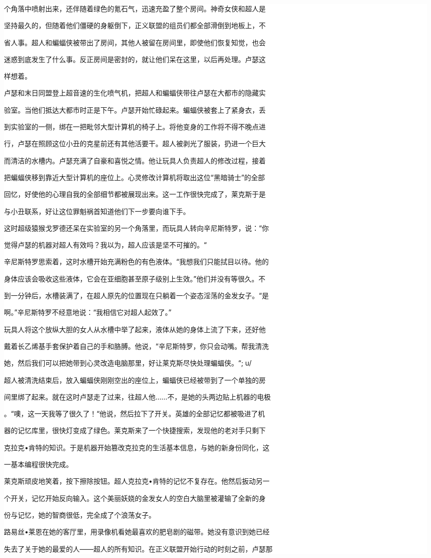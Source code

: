 个角落中喷射出来，还伴随着绿色的氪石气，迅速充盈了整个房间。神奇女侠和超人是

坚持最久的，但随着他们僵硬的身躯倒下，正义联盟的组员们都全部滑倒到地板上，不

省人事。超人和蝙蝠侠被带出了房间，其他人被留在房间里，即使他们恢复知觉，也会

迷惑到底发生了什么事。反正房间是密封的，就让他们呆在这里，以后再处理。卢瑟这

样想着。

卢瑟和末日同盟登上超音速的生化喷气机，把超人和蝙蝠侠带往卢瑟在大都市的隐藏实

验室。当他们抵达大都市时正是下午。卢瑟开始忙碌起来。蝙蝠侠被套上了紧身衣，丢

到实验室的一侧，绑在一把毗邻大型计算机的椅子上。将他变身的工作将不得不晚点进

行，卢瑟在照顾这位小丑的克星前还有其他活要干。超人被剥光了服装，扔进一个巨大

而清洁的水槽内。卢瑟充满了自豪和喜悦之情。他让玩具人负责超人的修改过程，接着

把蝙蝠侠移到靠近大型计算机的座位上。心灵修改计算机将取出这位“黑暗骑士”的全部

回忆，好使他的心理自我的全部细节都被展现出来。这一工作很快完成了，莱克斯于是

与小丑联系，好让这位罪魁祸首知道他们下一步要向谁下手。

这时超级猿猴戈罗德还呆在实验室的另一个角落里，而玩具人转向辛尼斯特罗，说：“你

觉得卢瑟的机器对超人有效吗？我以为，超人应该是坚不可摧的。“

辛尼斯特罗思索着，这时水槽开始充满粉色的有色液体。“我想我们只能拭目以待。他的

身体应该会吸收这些液体，它会在亚细胞甚至原子级别上生效。”他们并没有等很久。不

到一分钟后，水槽装满了，在超人原先的位置现在只躺着一个姿态淫荡的金发女子。“是

啊。”辛尼斯特罗不经意地说：“我相信它对超人起效了。”

玩具人将这个放纵大胆的女人从水槽中举了起来，液体从她的身体上流了下来，还好他

戴着长乙烯基手套保护着自己的手和胳膊。他说，“辛尼斯特罗，你只会动嘴。帮我清洗

她，然后我们可以把她带到心灵改造电脑那里，好让莱克斯尽快处理蝙蝠侠。“; u/

超人被清洗结束后，放入蝙蝠侠刚刚空出的座位上，蝙蝠侠已经被带到了一个单独的房

间里绑了起来。就在这时卢瑟走了过来，往超人他……不，是她的头两边贴上机器的电极

。“噢，这一天我等了很久了！“他说，然后拉下了开关。英雄的全部记忆都被吸进了机

器的记忆库里，很快灯变成了绿色。莱克斯来了一个快捷搜索，发现他的老对手只剩下

克拉克•肯特的知识。于是机器开始篡改克拉克的生活基本信息，与她的新身份同化，这

一基本编程很快完成。

莱克斯顽皮地笑着，按下擦除按钮。超人克拉克•肯特的记忆不复存在。他然后扳动另一

个开关，记忆开始反向输入。这个美丽妖娆的金发女人的空白大脑里被灌输了全新的身

份与记忆，她的智商很低，完全成了个浪荡女子。

路易丝•莱恩在她的客厅里，用录像机看她最喜欢的肥皂剧的磁带。她没有意识到她已经

失去了关于她的最爱的人——超人的所有知识。在正义联盟开始行动的时刻之前，卢瑟那
